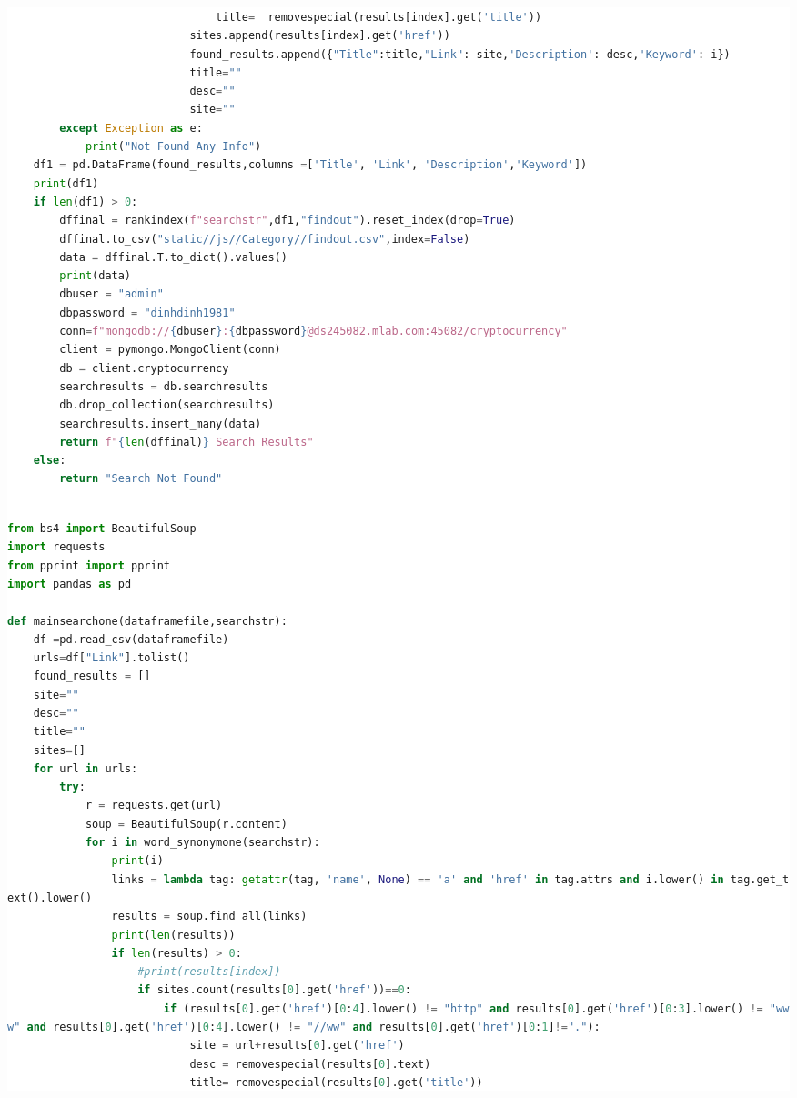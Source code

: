 ```python
                                title=  removespecial(results[index].get('title'))
                            sites.append(results[index].get('href'))        
                            found_results.append({"Title":title,"Link": site,'Description': desc,'Keyword': i})
                            title=""
                            desc=""
                            site=""
        except Exception as e:
            print("Not Found Any Info")
    df1 = pd.DataFrame(found_results,columns =['Title', 'Link', 'Description','Keyword'])
    print(df1)
    if len(df1) > 0:
        dffinal = rankindex(f"searchstr",df1,"findout").reset_index(drop=True)
        dffinal.to_csv("static//js//Category//findout.csv",index=False)
        data = dffinal.T.to_dict().values()
        print(data)
        dbuser = "admin"
        dbpassword = "dinhdinh1981"
        conn=f"mongodb://{dbuser}:{dbpassword}@ds245082.mlab.com:45082/cryptocurrency"
        client = pymongo.MongoClient(conn)
        db = client.cryptocurrency
        searchresults = db.searchresults
        db.drop_collection(searchresults)
        searchresults.insert_many(data)
        return f"{len(dffinal)} Search Results"
    else:
        return "Search Not Found"
   
```


```python
from bs4 import BeautifulSoup
import requests
from pprint import pprint
import pandas as pd

def mainsearchone(dataframefile,searchstr):
    df =pd.read_csv(dataframefile)
    urls=df["Link"].tolist()
    found_results = []
    site=""
    desc=""
    title=""
    sites=[]
    for url in urls:     
        try:
            r = requests.get(url)
            soup = BeautifulSoup(r.content)
            for i in word_synonymone(searchstr):
                print(i)
                links = lambda tag: getattr(tag, 'name', None) == 'a' and 'href' in tag.attrs and i.lower() in tag.get_text().lower()
                results = soup.find_all(links)
                print(len(results))
                if len(results) > 0:
                    #print(results[index])
                    if sites.count(results[0].get('href'))==0:
                        if (results[0].get('href')[0:4].lower() != "http" and results[0].get('href')[0:3].lower() != "www" and results[0].get('href')[0:4].lower() != "//ww" and results[0].get('href')[0:1]!="."):
                            site = url+results[0].get('href')
                            desc = removespecial(results[0].text)
                            title= removespecial(results[0].get('title'))
```